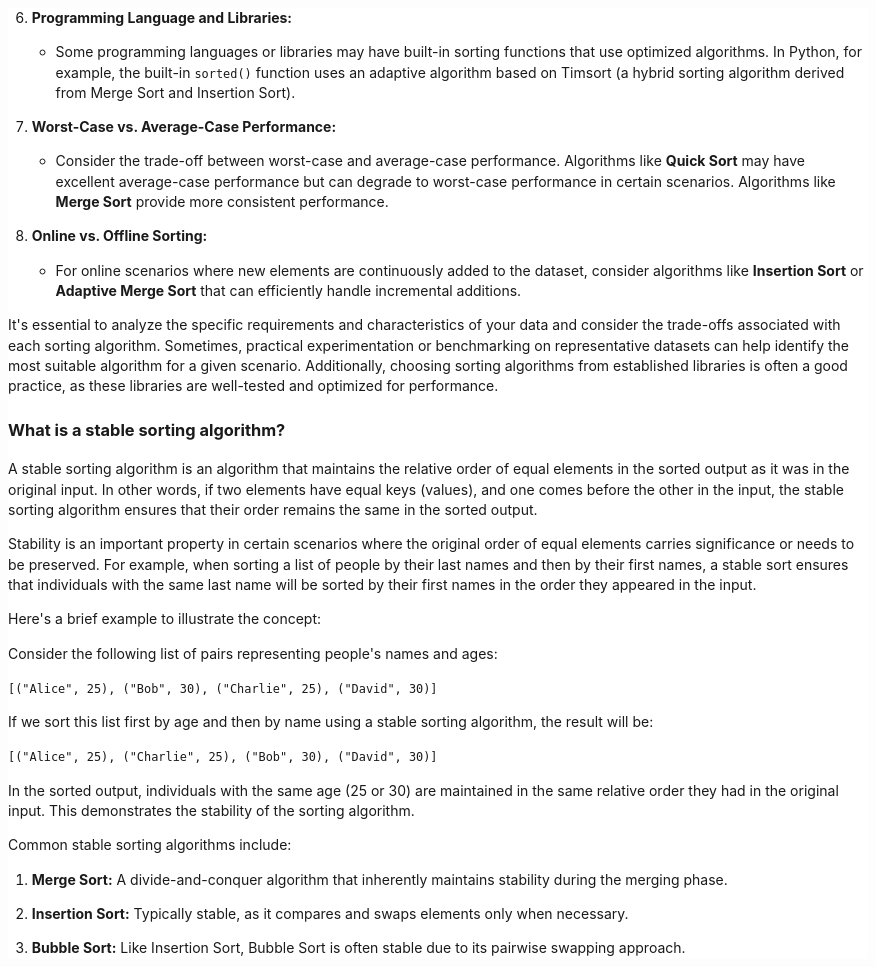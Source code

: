 6. **Programming Language and Libraries:**
   - Some programming languages or libraries may have built-in sorting functions that use optimized algorithms. In Python, for example, the built-in `sorted()` function uses an adaptive algorithm based on Timsort (a hybrid sorting algorithm derived from Merge Sort and Insertion Sort).

7. **Worst-Case vs. Average-Case Performance:**
   - Consider the trade-off between worst-case and average-case performance. Algorithms like **Quick Sort** may have excellent average-case performance but can degrade to worst-case performance in certain scenarios. Algorithms like **Merge Sort** provide more consistent performance.

8. **Online vs. Offline Sorting:**
   - For online scenarios where new elements are continuously added to the dataset, consider algorithms like **Insertion Sort** or **Adaptive Merge Sort** that can efficiently handle incremental additions.

It's essential to analyze the specific requirements and characteristics of your data and consider the trade-offs associated with each sorting algorithm. Sometimes, practical experimentation or benchmarking on representative datasets can help identify the most suitable algorithm for a given scenario. Additionally, choosing sorting algorithms from established libraries is often a good practice, as these libraries are well-tested and optimized for performance.

### What is a stable sorting algorithm?
A stable sorting algorithm is an algorithm that maintains the relative order of equal elements in the sorted output as it was in the original input. In other words, if two elements have equal keys (values), and one comes before the other in the input, the stable sorting algorithm ensures that their order remains the same in the sorted output.

Stability is an important property in certain scenarios where the original order of equal elements carries significance or needs to be preserved. For example, when sorting a list of people by their last names and then by their first names, a stable sort ensures that individuals with the same last name will be sorted by their first names in the order they appeared in the input.

Here's a brief example to illustrate the concept:

Consider the following list of pairs representing people's names and ages:

```
[("Alice", 25), ("Bob", 30), ("Charlie", 25), ("David", 30)]
```

If we sort this list first by age and then by name using a stable sorting algorithm, the result will be:

```
[("Alice", 25), ("Charlie", 25), ("Bob", 30), ("David", 30)]
```

In the sorted output, individuals with the same age (25 or 30) are maintained in the same relative order they had in the original input. This demonstrates the stability of the sorting algorithm.

Common stable sorting algorithms include:

1. **Merge Sort:** A divide-and-conquer algorithm that inherently maintains stability during the merging phase.

2. **Insertion Sort:** Typically stable, as it compares and swaps elements only when necessary.

3. **Bubble Sort:** Like Insertion Sort, Bubble Sort is often stable due to its pairwise swapping approach.
